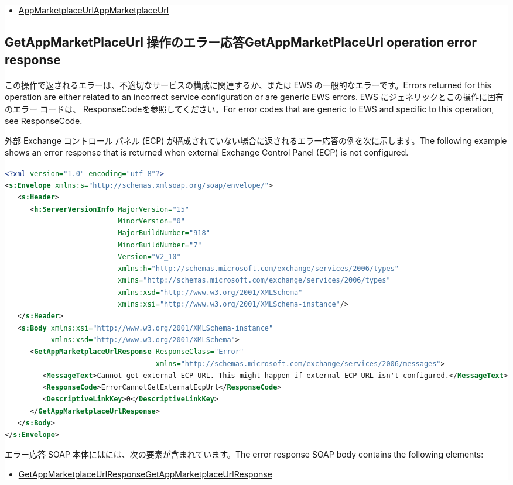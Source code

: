 - [<span data-ttu-id="d9d73-135">AppMarketplaceUrl</span><span class="sxs-lookup"><span data-stu-id="d9d73-135">AppMarketplaceUrl</span></span>](appmarketplaceurl.md)
    
## <a name="getappmarketplaceurl-operation-error-response"></a><span data-ttu-id="d9d73-136">GetAppMarketPlaceUrl 操作のエラー応答</span><span class="sxs-lookup"><span data-stu-id="d9d73-136">GetAppMarketPlaceUrl operation error response</span></span>

<span data-ttu-id="d9d73-137">この操作で返されるエラーは、不適切なサービスの構成に関連するか、または EWS の一般的なエラーです。</span><span class="sxs-lookup"><span data-stu-id="d9d73-137">Errors returned for this operation are either related to an incorrect service configuration or are generic EWS errors.</span></span> <span data-ttu-id="d9d73-138">EWS にジェネリックとこの操作に固有のエラー コードは、 [ResponseCode](responsecode.md)を参照してください。</span><span class="sxs-lookup"><span data-stu-id="d9d73-138">For error codes that are generic to EWS and specific to this operation, see [ResponseCode](responsecode.md).</span></span> 
  
<span data-ttu-id="d9d73-139">外部 Exchange コントロール パネル (ECP) が構成されていない場合に返されるエラー応答の例を次に示します。</span><span class="sxs-lookup"><span data-stu-id="d9d73-139">The following example shows an error response that is returned when external Exchange Control Panel (ECP) is not configured.</span></span>
  
```XML
<?xml version="1.0" encoding="utf-8"?>
<s:Envelope xmlns:s="http://schemas.xmlsoap.org/soap/envelope/">
   <s:Header>
      <h:ServerVersionInfo MajorVersion="15" 
                           MinorVersion="0" 
                           MajorBuildNumber="918" 
                           MinorBuildNumber="7" 
                           Version="V2_10" 
                           xmlns:h="http://schemas.microsoft.com/exchange/services/2006/types" 
                           xmlns="http://schemas.microsoft.com/exchange/services/2006/types" 
                           xmlns:xsd="http://www.w3.org/2001/XMLSchema" 
                           xmlns:xsi="http://www.w3.org/2001/XMLSchema-instance"/>
   </s:Header>
   <s:Body xmlns:xsi="http://www.w3.org/2001/XMLSchema-instance" 
           xmlns:xsd="http://www.w3.org/2001/XMLSchema">
      <GetAppMarketplaceUrlResponse ResponseClass="Error" 
                                    xmlns="http://schemas.microsoft.com/exchange/services/2006/messages">
         <MessageText>Cannot get external ECP URL. This might happen if external ECP URL isn't configured.</MessageText>
         <ResponseCode>ErrorCannotGetExternalEcpUrl</ResponseCode>
         <DescriptiveLinkKey>0</DescriptiveLinkKey>
      </GetAppMarketplaceUrlResponse>
   </s:Body>
</s:Envelope>
```

<span data-ttu-id="d9d73-140">エラー応答 SOAP 本体にはには、次の要素が含まれています。</span><span class="sxs-lookup"><span data-stu-id="d9d73-140">The error response SOAP body contains the following elements:</span></span>
  
- [<span data-ttu-id="d9d73-141">GetAppMarketplaceUrlResponse</span><span class="sxs-lookup"><span data-stu-id="d9d73-141">GetAppMarketplaceUrlResponse</span></span>](getappmarketplaceurlresponse.md)
    